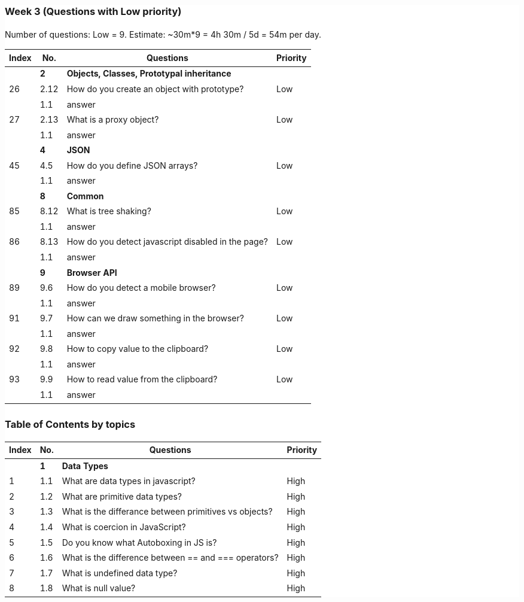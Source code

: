### Week 3 (Questions with Low priority)
Number of questions: Low = 9.
Estimate: ~30m*9 = 4h 30m / 5d = 54m per day.

| Index | No.   | Questions                                                                    | Priority |
|-------|-------|------------------------------------------------------------------------------|----------|
|       | **2** | **Objects, Classes, Prototypal inheritance**                                 |          |
| 26    | 2.12  | How do you create an object with prototype?                                  | Low      |
|       | 1.1   | answer                                                                       |          |
| 27    | 2.13  | What is a proxy object?                                                      | Low      |
|       | 1.1   | answer                                                                       |          |
|       | **4** | **JSON**                                                                     |          |
| 45    | 4.5   | How do you define JSON arrays?                                               | Low      |
|       | 1.1   | answer                                                                       |          |
|       | **8** | **Common**                                                                   |          |
| 85    | 8.12  | What is tree shaking?                                                        | Low      |
|       | 1.1   | answer                                                                       |          |
| 86    | 8.13  | How do you detect javascript disabled in the page?                           | Low      |
|       | 1.1   | answer                                                                       |          |
|       | **9** | **Browser API**                                                              |          |
| 89    | 9.6   | How do you detect a mobile browser?                                          | Low      |
|       | 1.1   | answer                                                                       |          |
| 91    | 9.7   | How can we draw something in the browser?                                    | Low      |
|       | 1.1   | answer                                                                       |          |
| 92    | 9.8   | How to copy value to the clipboard?                                          | Low      |
|       | 1.1   | answer                                                                       |          |
| 93    | 9.9   | How to read value from the clipboard?                                        | Low      |
|       | 1.1   | answer                                                                       |          |

### Table of Contents by topics

| Index | No.   | Questions                                                                    | Priority |
|-------|-------|------------------------------------------------------------------------------|----------|
|       | **1** | **Data Types**                                                               |          |
| 1     | 1.1   | What are data types in javascript?                                           | High     |
| 2     | 1.2   | What are primitive data types?                                               | High     |
| 3     | 1.3   | What is the differance between primitives vs objects?                        | High     |
| 4     | 1.4   | What is coercion in JavaScript?                                              | High     |
| 5     | 1.5   | Do you know what Autoboxing in JS is?                                        | High     |
| 6     | 1.6   | What is the difference between == and === operators?                         | High     |
| 7     | 1.7   | What is undefined data type?                                                 | High     |
| 8     | 1.8   | What is null value?                                                          | High     |